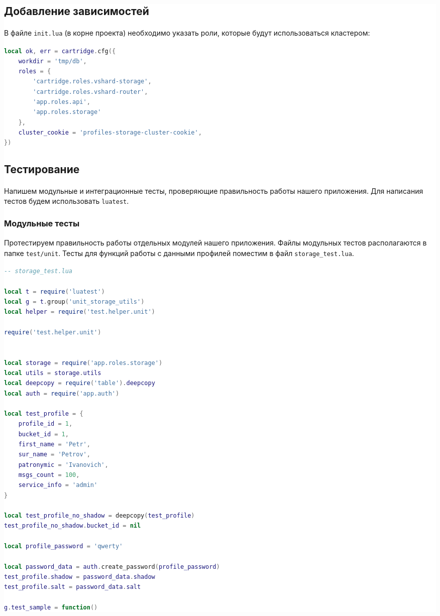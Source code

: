 ## Добавление зависимостей

В файле `init.lua` (в корне проекта) необходимо указать роли, которые будут
использоваться кластером:

```lua
local ok, err = cartridge.cfg({
    workdir = 'tmp/db',
    roles = {
        'cartridge.roles.vshard-storage',
        'cartridge.roles.vshard-router',
        'app.roles.api',
        'app.roles.storage'
    },
    cluster_cookie = 'profiles-storage-cluster-cookie',
})
```

## Тестирование

Напишем модульные и интеграционные тесты, проверяющие правильность работы нашего
приложения. Для написания тестов будем использовать `luatest`.

### Модульные тесты

Протестируем правильность работы отдельных модулей нашего приложения.
Файлы модульных тестов располагаются в папке `test/unit`.
Тесты для функций работы с данными профилей поместим в файл `storage_test.lua`.

```lua
-- storage_test.lua

local t = require('luatest')
local g = t.group('unit_storage_utils')
local helper = require('test.helper.unit')

require('test.helper.unit')


local storage = require('app.roles.storage')
local utils = storage.utils
local deepcopy = require('table').deepcopy
local auth = require('app.auth')

local test_profile = {
    profile_id = 1,
    bucket_id = 1,
    first_name = 'Petr',
    sur_name = 'Petrov',
    patronymic = 'Ivanovich',
    msgs_count = 100,
    service_info = 'admin'
}

local test_profile_no_shadow = deepcopy(test_profile)
test_profile_no_shadow.bucket_id = nil

local profile_password = 'qwerty'

local password_data = auth.create_password(profile_password)
test_profile.shadow = password_data.shadow
test_profile.salt = password_data.salt

g.test_sample = function()
```